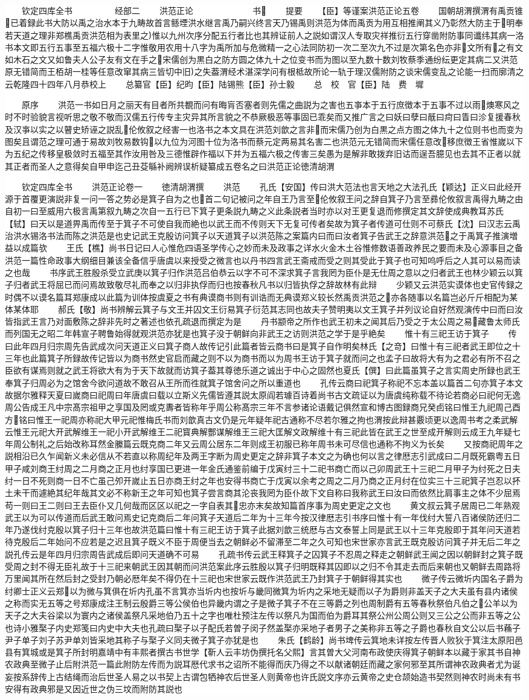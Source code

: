 　　钦定四库全书　　　　　经部二
　　洪范正论　　　　　　　书
　　提要
　　【臣】等谨案洪范正论五卷
　　国朝胡渭撰渭有禹贡锥已着録此书大防以禹之治水本于九畴故首言鲧堙洪水继言禹乃嗣兴终言天乃锡禹则洪范为体而禹贡为用互相推阐其义乃彰然大防主于明奉若天道之理非郑樵禹贡洪范相为表里之惟以九州次序分配五行者比也其辨证前人之説如谓汉人专取灾祥推衍五行穿凿附防事同谶纬其病一洛书本文即五行五事至五福六极十二字惟敬用农用十八字为禹所加与危微精一之心法同防初一次二至次九不过是次第名色亦非文所有之有文如木石之文又如鲁夫人公子友有文在手之宋儒创为黒白之防方圆之体九十之位变书而为图以至九数十数刘牧蔡季通纷纭更定其病二又洪范原无错简而王栢胡一桂等任意改窜其病三皆切中旧之失葢渭经术湛深学问有根柢故所论一轨于理汉儒附防之谈宋儒变乱之论能一扫而廓清之云乾隆四十四年八月恭校上
　　总纂官【臣】纪昀【臣】陆锡熊【臣】孙士毅
　　总　校　官【臣】陆　费　墀






　　原序
　　洪范一书如日月之丽天有目者所共覩而问有晦肓否塞者则先儒之曲説为之害也五亊本于五行庶徴本于五事不过以雨燠寒风之时不时验貌言视听思之敬不敬而汉儒五行传专主灾异其所言貌之不恭厥极恶等事固已乖矣而又推广言之曰妖曰孽曰旤曰疴曰眚曰沴复援春秋及汉亊以实之以瞽史矫诬之説乱伦攸叙之经害一也洛书之本文具在洪范刘歆之言非而宋儒乃创为白黒之点方图之体九十之位则书也而变为图矣且谓范之理可通于易故刘牧易数钩以九位为河图十位为洛书而蔡元定两易其名害二也洪范元无错简而宋儒任意改移庶徴王省惟嵗以下为五纪之传移皇极敛时五福至其作汝用咎及三德惟辟作福以下并为五福六极之传害三矣愚为是解非敢拨弃旧诂而逞吾臆见也去其不正者以就其正者而圣人之意得矣自甲申迄己丑芟緐补阙辨误析疑纂成五卷名之曰洪范正论徳清胡渭














　　钦定四库全书
　　洪范正论卷一
　　徳清胡渭撰
　　洪范
　　孔氏【安国】传曰洪大范法也言天地之大法孔氏【颖达】正义曰此经开源于首覆更演説非复一问一答之势必是箕子自为之也首二句记被问之年自王乃言至伦攸叙王问之辞自箕子乃言至彞伦攸叙言禹得九畴之由自初一曰至威用六极言禹第叙九畴之次自一五行已下箕子更条説九畴之义此条説者当时亦以对王更复退而修撰定其文辞使成典教耳苏氏【轼】曰天以是道畀禹而传至于箕子不可使自我而絶也以武王而不传则天下无复可传者矣故为箕子者传道可仕则不可蔡氏【沈】曰汉志云禹治洪水锡洛书法而陈之洪范是也史记武王克殷访问箕子以天道箕子以洪范陈之案篇内曰而曰汝者箕子告武王之辞意洪范之于禹箕子推演増益以成篇欤
　　王氏【樵】尚书日记曰人心惟危四语圣学传心之妙而未及政事之详水火金木土谷惟修数语善政养民之要而未及心源事目之备洪范一篇性命政事大纲细目兼该全备信乎唐虞以来授受之微言也以丹书四言武王斋戒而受之则其受此于箕子也可知呜呼后之人其可以易而读之也哉
　　书序武王胜殷杀受立武庚以箕子归作洪范吕伯恭云以字不可不深求箕子言我罔为臣仆是无仕周之意以之归者武王也林少颖云以箕子归者武王将屈已而问焉故致敬尽礼而奉之以归非执俘而归也按春秋凡书以归皆执俘之辞故林有此辩
　　少颖又云洪范实谟体也史官传録之时偶不以谟名篇耳郑康成以此篇为训体按虞夏之书有典谟商书则有训诰而无典谟郑义较长然禹贡洪范之亦各随事以名篇岂必斤斤相配为某体某体耶
　　郝氏【敬】尚书辨解云箕子与文王并囚文王衍易箕子衍范其志同也故夫子赞明夷以文王箕子并列议论自好然观演传中曰而曰汝皆指武王言乃对面敷陈之辞非先时之著述也依孔疏退而撰定为是
　　丹书颛帝之所作也武王初未之闻其后乃受之于太公周之易藏鲁太师氏而列国无之昭二年韩宣子聘鲁始得就观洪范亦犹是也箕子没于朝鲜向非武王之访则洪范之学于是乎絶矣
　　惟十有三祀王访于箕子
　　传曰此年四月归宗周先告武成次问天道正义曰箕子商人故传记引此篇者皆云商书曰是箕子自作明矣林氏【之竒】曰惟十有三祀者武王即位之十三年也此篇箕子所録故传记皆以为商书然史官启而藏之则不以为商书而以为周书王访于箕子就而问之也孟子曰故将大有为之君必有所不召之臣欲有谋焉则就之武王将欲大有为于天下故就而访箕子葢其尊徳乐道之诚出于中心之固然也夏氏【僎】曰此篇虽箕子之言实周史所録也武王奉箕子归周必为之馆舍今欲问道故不敢召从王所而徃就箕子馆舍问之所以重道也
　　孔传云商曰祀箕子称祀不忘本盖以篇首二句亦箕子本文故据尔雅释天夏曰嵗商曰祀周曰年唐虞曰载以立斯义先儒皆遵其説太原阎若璩百诗着尚书古文疏证以为唐虞纯称载不待论若商必曰祀何无逸周公告成王凡中宗髙宗祖甲之享国及罔或克夀者皆称年乎周公称髙宗三年不言参诸论语戴记俱然宣和博古图録商兄癸卣铭曰惟王九祀周己酉方铭曰惟王一祀周亦称祀大甲元祀惟梅氏书而刘歆真古文仍是元年疑年祀古通称不尽若尔雅之拘也渭按此辩甚覈顷更以逸周书考之柔武解云惟王元祀大开武解维王一祀小开武解维王二祀寳典解酆谋解维王三祀大匡解文政解维十有三祀此皆在武王之世至成开解则云成王九年疑七年周公制礼之后始改称耳然金縢篇云既克商二年又云周公居东二年则成王初服已称年周书未可尽信也通称不拘义为长矣
　　又按商祀周年之説相沿已久乍闻新义未必信从不若直以称周纪年及两王字断为周史更定之辞非箕子本文之为确也何以言之律厯志引武成曰二月既死霸粤五日甲子咸刘商王纣周之二月商之正月也纣享国已更进一年金氏通鉴前编于戊寅纣三十二祀书商亡而以己卯周武王十三祀二月甲子为纣死之日夫纣一日不死则商一日不亡虽己夘开嵗止五日亦商王纣之年也安得书商亡于戊寅以余考之周之二月乃商之正月纣在位实三十三祀箕子岂忍以抔土未干而遽絶其纪年哉其文必不称新王之年可知也箕子尝言商其沦丧我罔为臣仆故下文自称曰我称武王曰汝曰而依然比肩事主之体不少屈焉苟一则曰王二则曰王去臣仆又几何哉而区区以祀之一字自表其忠亦末矣故知篇首序事为周史更定之文也
　　黄文叔云箕子居周已二年熟观武王以为可以传道而后武王敢问焉史记克商后二年问箕子天道后二年为十三年今按汉律厯志引书序曰惟十有一年伐纣大誓八百诸侯防还归二年乃遂伐纣克殷以箕子归十三年也故洪范篇曰惟十有三祀王访于箕子此据刘歆三统厯与古文泰誓上同是武王以十三年克殷即于其年问天道若待克殷后二年始问不应若是之迟且箕子既义不臣于周便当去之朝鲜必不留滞至二年之久可知也宋世家亦言武王既克殷访问箕子并无后二年之説孔传云是年四月归宗周告武成后即问天道确不可易
　　孔疏书传云武王释箕子之囚箕子不忍周之释走之朝鲜武王闻之因以朝鲜封之箕子既受周之封不得无臣礼故于十三祀来朝武王因其朝而问洪范案此序云胜殷以箕子归明既释其囚即以之归不令其走去而后来朝也又朝鲜去周路将万里闻其所在然后封之受封乃朝必厯年矣不得仍在十三祀也宋世家云既作洪范武王乃封箕子于朝鲜得其实也
　　微子传云微圻内国名子爵为纣卿士正义云郑以为微与箕俱在圻内孔虽不言箕亦当圻内也按圻与畿同微箕为圻内之采地无疑而以子为爵则非盖天子之大夫虽有县内诸侯之称而实无五等之号郑康成注王制云殷爵三等公侯伯也异畿内谓之子是微子箕子不在三等爵之列也周制爵有五等春秋祭伯凡伯之公羊以为天子之大夫谷梁以为寰内之诸侯盖祭凡采地伯乃五十之字也唯杜预注左传以祭凡为国而伯为爵耳其祭公州公周公则又三公之公而非五等之公也诗小雅棸子内史郑笺曰内史中大夫也孔疏曰棸子以子配氏若曽子闵子然盖棸亦采地子者男子之美称非五等之子爵也春秋自文公以后书蘓子尹子单子刘子苏尹单刘皆采地其称子与棸子义同夫微子箕子亦犹是也
　　朱氏【鹤龄】尚书埤传云箕地未详按左传晋人败狄于箕注太原阳邑县有箕城或是箕子所封明嘉靖中有丰熙者撰古书世学【靳人云丰坊伪撰托名父熙】言其曽大父河南布政使庆得箕子朝鲜本以藏于家其书自神农政典至微子止后附洪范一篇此附防左传而为説耳厯代求书之诏所不能得而庆乃得之不以献诸朝廷而藏之家何邪至其所谓神农政典者尤为诞妄按系辞传上古结绳而治后世圣人易之以书契上古谓包牺神农后世圣人则黄帝也许氏説文序亦云黄帝之史仓颉始造书契然则神农时尚未有书安得有政典邪是又因近世之伪三坟而附防其説也